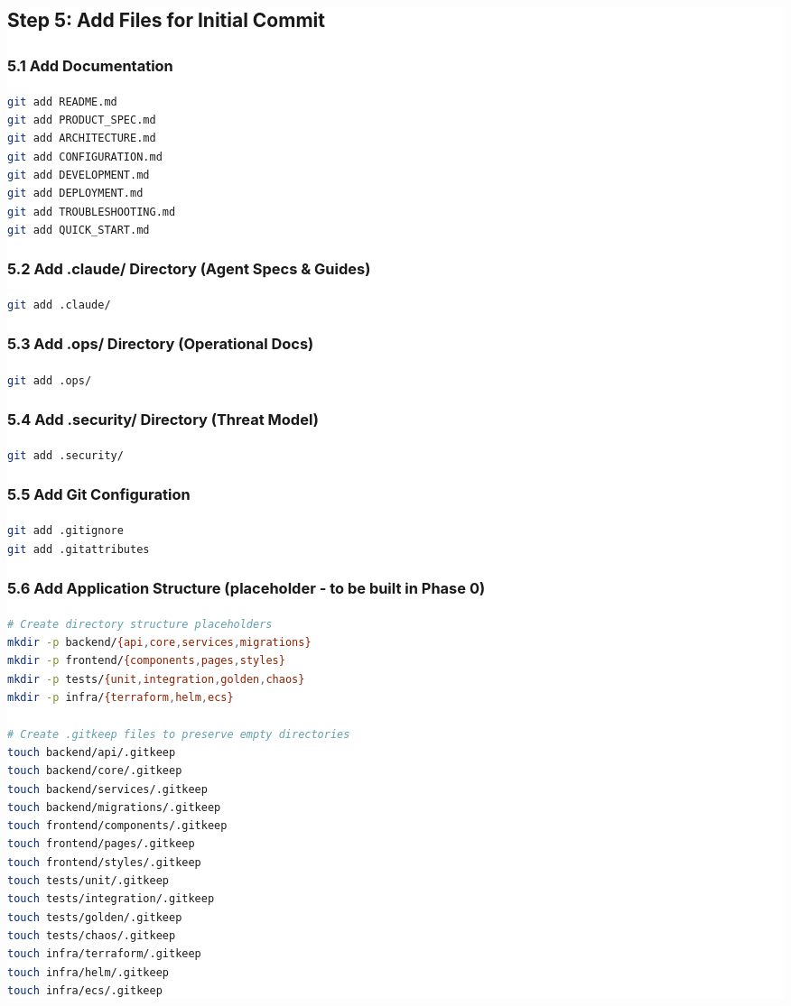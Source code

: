 
## Step 5: Add Files for Initial Commit

### 5.1 Add Documentation

```bash
git add README.md
git add PRODUCT_SPEC.md
git add ARCHITECTURE.md
git add CONFIGURATION.md
git add DEVELOPMENT.md
git add DEPLOYMENT.md
git add TROUBLESHOOTING.md
git add QUICK_START.md
```

### 5.2 Add .claude/ Directory (Agent Specs & Guides)

```bash
git add .claude/
```

### 5.3 Add .ops/ Directory (Operational Docs)

```bash
git add .ops/
```

### 5.4 Add .security/ Directory (Threat Model)

```bash
git add .security/
```

### 5.5 Add Git Configuration

```bash
git add .gitignore
git add .gitattributes
```

### 5.6 Add Application Structure (placeholder - to be built in Phase 0)

```bash
# Create directory structure placeholders
mkdir -p backend/{api,core,services,migrations}
mkdir -p frontend/{components,pages,styles}
mkdir -p tests/{unit,integration,golden,chaos}
mkdir -p infra/{terraform,helm,ecs}

# Create .gitkeep files to preserve empty directories
touch backend/api/.gitkeep
touch backend/core/.gitkeep
touch backend/services/.gitkeep
touch backend/migrations/.gitkeep
touch frontend/components/.gitkeep
touch frontend/pages/.gitkeep
touch frontend/styles/.gitkeep
touch tests/unit/.gitkeep
touch tests/integration/.gitkeep
touch tests/golden/.gitkeep
touch tests/chaos/.gitkeep
touch infra/terraform/.gitkeep
touch infra/helm/.gitkeep
touch infra/ecs/.gitkeep
```